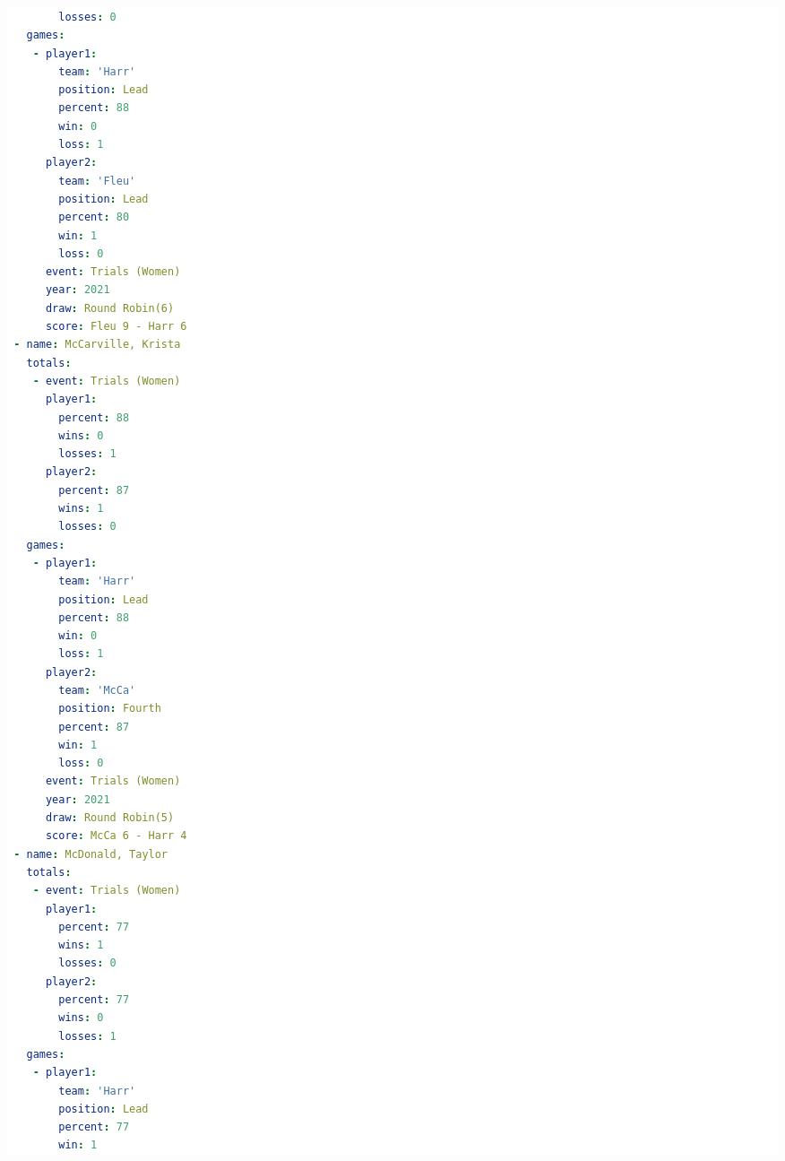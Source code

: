 ```yaml
        losses: 0
   games:
    - player1:
        team: 'Harr'
        position: Lead
        percent: 88
        win: 0
        loss: 1
      player2:
        team: 'Fleu'
        position: Lead
        percent: 80
        win: 1
        loss: 0
      event: Trials (Women)
      year: 2021
      draw: Round Robin(6)
      score: Fleu 9 - Harr 6
 - name: McCarville, Krista
   totals:
    - event: Trials (Women)
      player1:
        percent: 88
        wins: 0
        losses: 1
      player2:
        percent: 87
        wins: 1
        losses: 0
   games:
    - player1:
        team: 'Harr'
        position: Lead
        percent: 88
        win: 0
        loss: 1
      player2:
        team: 'McCa'
        position: Fourth
        percent: 87
        win: 1
        loss: 0
      event: Trials (Women)
      year: 2021
      draw: Round Robin(5)
      score: McCa 6 - Harr 4
 - name: McDonald, Taylor
   totals:
    - event: Trials (Women)
      player1:
        percent: 77
        wins: 1
        losses: 0
      player2:
        percent: 77
        wins: 0
        losses: 1
   games:
    - player1:
        team: 'Harr'
        position: Lead
        percent: 77
        win: 1
```
